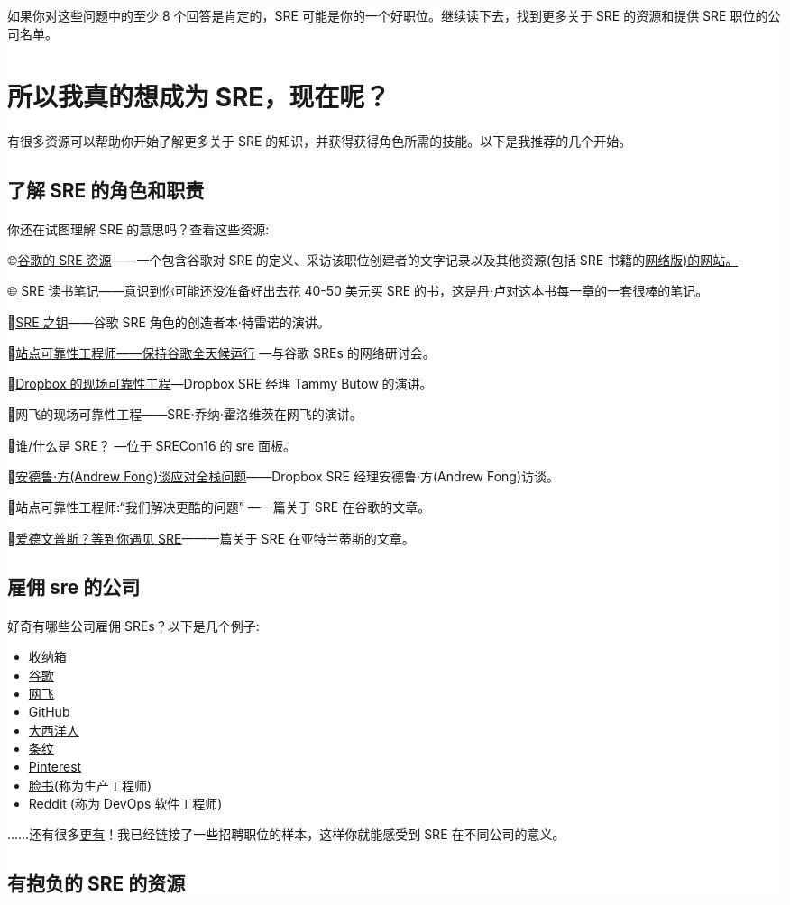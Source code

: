 如果你对这些问题中的至少 8 个回答是肯定的，SRE 可能是你的一个好职位。继续读下去，找到更多关于 SRE 的资源和提供 SRE 职位的公司名单。

# 所以我真的想成为 SRE，现在呢？

有很多资源可以帮助你开始了解更多关于 SRE 的知识，并获得获得角色所需的技能。以下是我推荐的几个开始。

## 了解 SRE 的角色和职责

你还在试图理解 SRE 的意思吗？查看这些资源:

🌐[谷歌的 SRE 资源](https://landing.google.com/sre/)——一个包含谷歌对 SRE 的定义、采访该职位创建者的文字记录以及其他资源(包括 SRE 书籍的[网络版)的网站。](https://landing.google.com/sre/book/)

🌐 [SRE 读书笔记](http://danluu.com/google-sre-book/)——意识到你可能还没准备好出去花 40-50 美元买 SRE 的书，这是丹·卢对这本书每一章的一套很棒的笔记。

🎥[SRE 之钥](https://youtu.be/n4Wf14e2jxQ)——谷歌 SRE 角色的创造者本·特雷诺的演讲。

🎥[站点可靠性工程师——保持谷歌全天候运行](https://youtu.be/yXI7r0_J29M) —与谷歌 SREs 的网络研讨会。

🎥[Dropbox 的现场可靠性工程](https://www.youtube.com/watch?v=ggizCjUCCqE&feature=youtu.be)—Dropbox SRE 经理 Tammy Butow 的演讲。

🎥网飞的现场可靠性工程——SRE·乔纳·霍洛维茨在网飞的演讲。

🎥谁/什么是 SRE？ —位于 SRECon16 的 sre 面板。

📰[安德鲁·方(Andrew Fong)谈应对全栈问题](/dropbox-makers/andrew-fong-on-tackling-the-full-stack-4bb2aa07e783#.e91gzb9ys)——Dropbox SRE 经理安德鲁·方(Andrew Fong)访谈。

📰站点可靠性工程师:“我们解决更酷的问题” —一篇关于 SRE 在谷歌的文章。

📰[爱德文普斯？等到你遇见 SRE](https://www.atlassian.com/it-unplugged/devops/site-reliability-engineering-sre)——一篇关于 SRE 在亚特兰蒂斯的文章。

## 雇佣 sre 的公司

好奇有哪些公司雇佣 SREs？以下是几个例子:

*   [收纳箱](https://www.dropbox.com/jobs/listing/237271)
*   [谷歌](https://careers.google.com/jobs#!t=jo&jid=/google/software-engineer-site-reliability-1600-amphitheatre-pkwy-mountain-view-ca-2500016&)
*   [网飞](https://jobs.netflix.com/jobs/861152)
*   [GitHub](https://github.com/about/careers#positions)
*   [大西洋人](https://www.smartrecruiters.com/Atlassian/110170651)
*   [条纹](https://stripe.com/jobs/positions/site-reliability-engineer)
*   [Pinterest](https://www.usenix.org/conference/srecon17americas/program/presentation/evans)
*   [脸书](https://www.facebook.com/careers/jobs/a0I1200000Iglf8EAB/)(称为生产工程师)
*   Reddit (称为 DevOps 软件工程师)

……还有很多[更有](https://www.linkedin.com/jobs/search/?keywords=Site%20Reliability%20Engineer&locationId=us%3A0)！我已经链接了一些招聘职位的样本，这样你就能感受到 SRE 在不同公司的意义。

## 有抱负的 SRE 的资源
